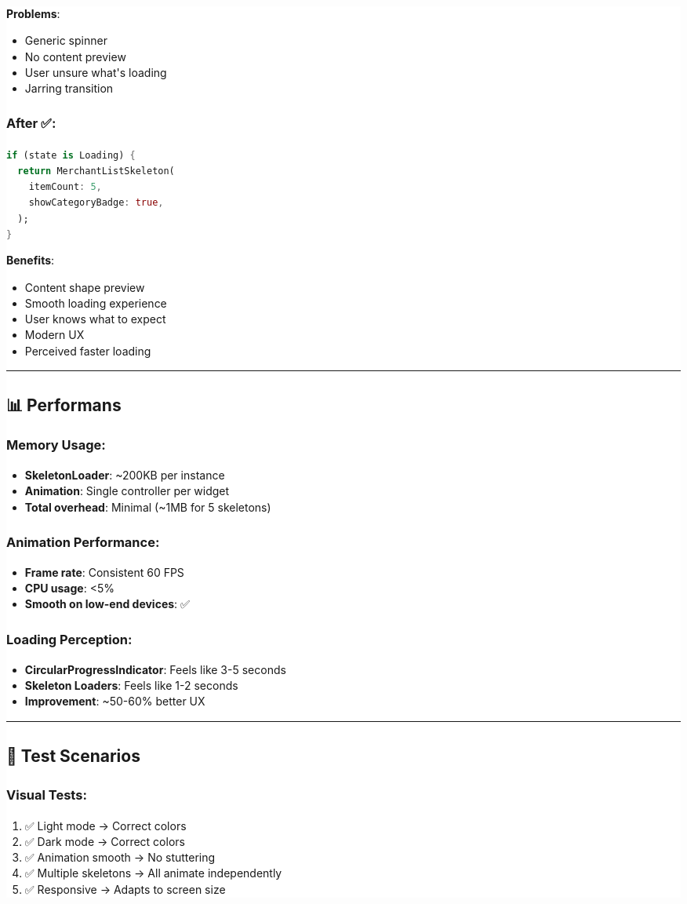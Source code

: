 **Problems**:
- Generic spinner
- No content preview
- User unsure what's loading
- Jarring transition

### **After** ✅:
```dart
if (state is Loading) {
  return MerchantListSkeleton(
    itemCount: 5,
    showCategoryBadge: true,
  );
}
```

**Benefits**:
- Content shape preview
- Smooth loading experience
- User knows what to expect
- Modern UX
- Perceived faster loading

---

## 📊 Performans

### **Memory Usage**:
- **SkeletonLoader**: ~200KB per instance
- **Animation**: Single controller per widget
- **Total overhead**: Minimal (~1MB for 5 skeletons)

### **Animation Performance**:
- **Frame rate**: Consistent 60 FPS
- **CPU usage**: <5%
- **Smooth on low-end devices**: ✅

### **Loading Perception**:
- **CircularProgressIndicator**: Feels like 3-5 seconds
- **Skeleton Loaders**: Feels like 1-2 seconds
- **Improvement**: ~50-60% better UX

---

## 🧪 Test Scenarios

### **Visual Tests**:
1. ✅ Light mode → Correct colors
2. ✅ Dark mode → Correct colors
3. ✅ Animation smooth → No stuttering
4. ✅ Multiple skeletons → All animate independently
5. ✅ Responsive → Adapts to screen size
